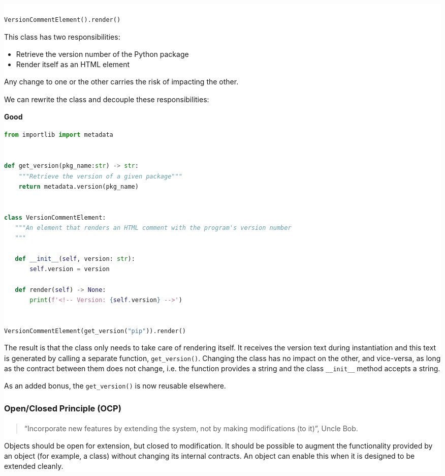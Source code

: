 ```python

VersionCommentElement().render()
```
This class has two responsibilities:

 - Retrieve the version number of the Python package
 - Render itself as an HTML element

Any change to one or the other carries the risk of impacting the other.

We can rewrite the class and decouple these responsibilities: 

**Good**
```python
from importlib import metadata


def get_version(pkg_name:str) -> str:
    """Retrieve the version of a given package"""
    return metadata.version(pkg_name)


class VersionCommentElement:
   """An element that renders an HTML comment with the program's version number
   """

   def __init__(self, version: str):
       self.version = version
   
   def render(self) -> None:
       print(f'<!-- Version: {self.version} -->')


VersionCommentElement(get_version("pip")).render()
```

The result is that the class only needs to take care of rendering itself. It
receives the version text during instantiation and this text is generated by
calling a separate function, `get_version()`. Changing the class has no
impact on the other, and vice-versa, as long as the contract between them does
not change, i.e. the function provides a string and the class `__init__` method
accepts a string.

As an added bonus, the `get_version()` is now reusable elsewhere.

### **Open/Closed Principle (OCP)**

> “Incorporate new features  by extending the system, not by making
> modifications (to it)”,
> Uncle Bob.

Objects should be open for extension, but closed to modification. It should be
possible to augment the functionality provided by an object (for example, a class)
without changing its internal contracts. An object can enable this when it
is designed to be extended cleanly.
